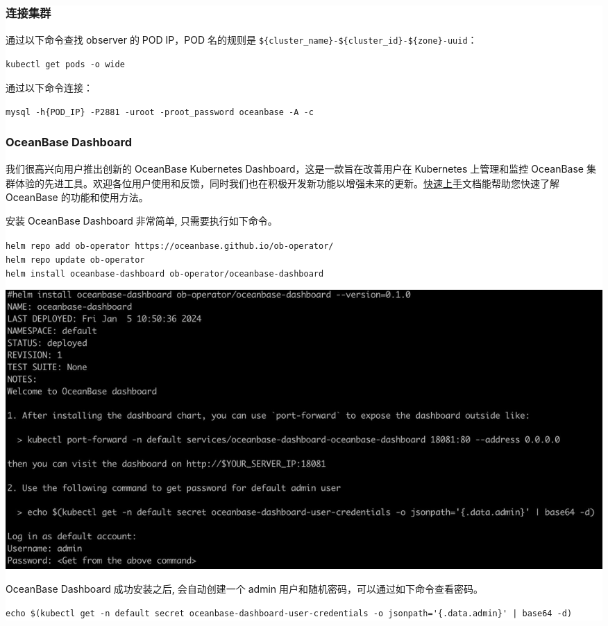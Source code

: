 ### 连接集群

通过以下命令查找 observer 的 POD IP，POD 名的规则是 `${cluster_name}-${cluster_id}-${zone}-uuid`：

```shell
kubectl get pods -o wide
```

通过以下命令连接：

```shell
mysql -h{POD_IP} -P2881 -uroot -proot_password oceanbase -A -c
```

### OceanBase Dashboard

我们很高兴向用户推出创新的 OceanBase Kubernetes Dashboard，这是一款旨在改善用户在 Kubernetes 上管理和监控 OceanBase 集群体验的先进工具。欢迎各位用户使用和反馈，同时我们也在积极开发新功能以增强未来的更新。[快速上手](/docs/dashboard/quickstart)文档能帮助您快速了解 OceanBase 的功能和使用方法。

安装 OceanBase Dashboard 非常简单, 只需要执行如下命令。

```
helm repo add ob-operator https://oceanbase.github.io/ob-operator/
helm repo update ob-operator
helm install oceanbase-dashboard ob-operator/oceanbase-dashboard
```

![oceanbase-dashboard-install](/img/oceanbase-dashboard-install.jpg)

OceanBase Dashboard 成功安装之后, 会自动创建一个 admin 用户和随机密码，可以通过如下命令查看密码。

```
echo $(kubectl get -n default secret oceanbase-dashboard-user-credentials -o jsonpath='{.data.admin}' | base64 -d)
```

